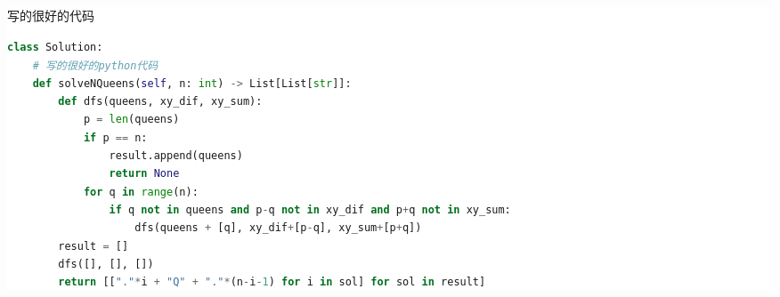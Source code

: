 写的很好的代码

```python
class Solution:
    # 写的很好的python代码
    def solveNQueens(self, n: int) -> List[List[str]]:
        def dfs(queens, xy_dif, xy_sum):
            p = len(queens)
            if p == n:
                result.append(queens)
                return None
            for q in range(n):
                if q not in queens and p-q not in xy_dif and p+q not in xy_sum:
                    dfs(queens + [q], xy_dif+[p-q], xy_sum+[p+q])
        result = []
        dfs([], [], [])
        return [["."*i + "Q" + "."*(n-i-1) for i in sol] for sol in result]
```
